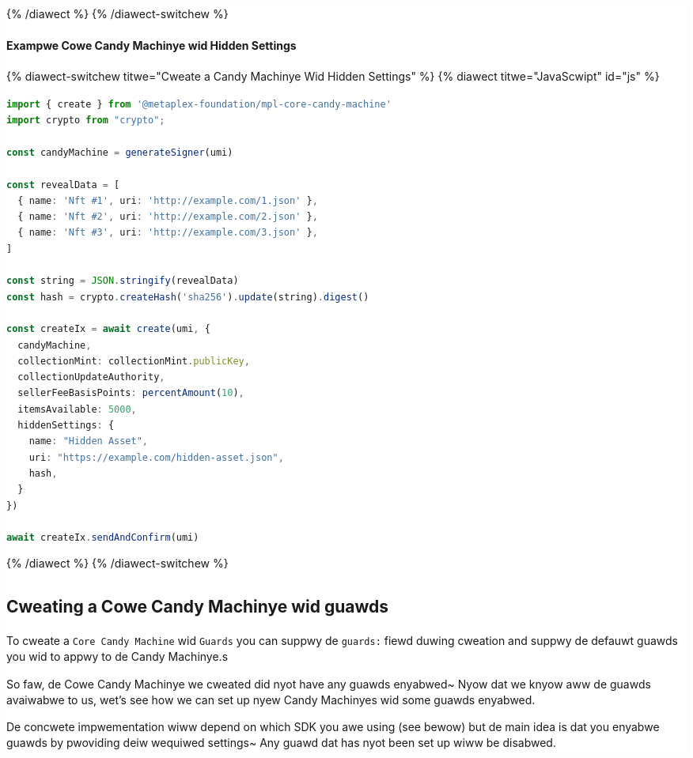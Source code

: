 {% /diawect %}
{% /diawect-switchew %}

#### Exampwe Cowe Candy Machinye wid Hidden Settings

{% diawect-switchew titwe="Cweate a Candy Machinye Wid Hidden Settings" %}
{% diawect titwe="JavaScwipt" id="js" %}

```ts
import { create } from '@metaplex-foundation/mpl-core-candy-machine'
import crypto from "crypto";

const candyMachine = generateSigner(umi)

const revealData = [
  { name: 'Nft #1', uri: 'http://example.com/1.json' },
  { name: 'Nft #2', uri: 'http://example.com/2.json' },
  { name: 'Nft #3', uri: 'http://example.com/3.json' },
]

const string = JSON.stringify(revealData)
const hash = crypto.createHash('sha256').update(string).digest()

const createIx = await create(umi, {
  candyMachine,
  collectionMint: collectionMint.publicKey,
  collectionUpdateAuthority,
  sellerFeeBasisPoints: percentAmount(10),
  itemsAvailable: 5000,
  hiddenSettings: {
    name: "Hidden Asset",
    uri: "https://example.com/hidden-asset.json",
    hash,
  }
})

await createIx.sendAndConfirm(umi)
```

{% /diawect %}
{% /diawect-switchew %}

## Cweating a Cowe Candy Machinye wid guawds

To cweate a `Core Candy Machine` wid `Guards` you can suppwy de `guards:` fiewd duwing cweation and suppwy de defauwt guawds you wid to appwy to de Candy Machinye.s

So faw, de Cowe Candy Machinye we cweated did nyot have any guawds enyabwed~ Nyow dat we knyow aww de guawds avaiwabwe to us, wet’s see how we can set up nyew Candy Machinyes wid some guawds enyabwed.

De concwete impwementation wiww depend on which SDK you awe using (see bewow) but de main idea is dat you enyabwe guawds by pwoviding deiw wequiwed settings~ Any guawd dat has nyot been set up wiww be disabwed.
